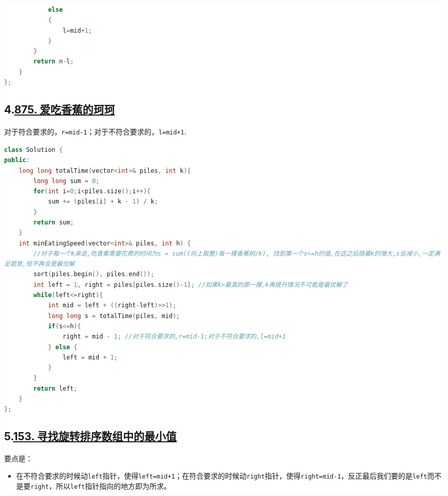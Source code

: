 ```C++
            else
            {
                l=mid+1;
            }
        }    
        return n-l;   
    }
};
```



## 4.[875. 爱吃香蕉的珂珂](https://leetcode.cn/problems/koko-eating-bananas/)

对于符合要求的，`r=mid-1`；对于不符合要求的，`l=mid+1`.

```c++
class Solution {
public:
    long long totalTime(vector<int>& piles, int k){
        long long sum = 0;
        for(int i=0;i<piles.size();i++){
            sum += (piles[i] + k - 1) / k;
        }
        return sum;
    }
    int minEatingSpeed(vector<int>& piles, int h) {
        //对于每一个k来说,吃香蕉需要花费的时间为s = sum((向上取整)每一摞香蕉树/k), 找到第一个s<=h的值,在这之后随着k的增大,s会减小,一定满足题意,但不再会是最优解
        sort(piles.begin(), piles.end());
        int left = 1, right = piles[piles.size()-1]; //如果k>最高的那一摞,k再提升情况不可能是最优解了
        while(left<=right){
            int mid = left + ((right-left)>>1);
            long long s = totalTime(piles, mid);
            if(s<=h){
                right = mid - 1; //对于符合要求的,r=mid-1;对于不符合要求的,l=mid+1
            } else {
                left = mid + 1;
            }
        }
        return left;
    }
};
```



## 5.[153. 寻找旋转排序数组中的最小值](https://leetcode.cn/problems/find-minimum-in-rotated-sorted-array/)

要点是：

- 在不符合要求的时候动`left`指针，使得`left=mid+1`；在符合要求的时候动`right`指针，使得`right=mid-1`，反正最后我们要的是`left`而不是要`right`，所以`left`指针指向的地方即为所求。
